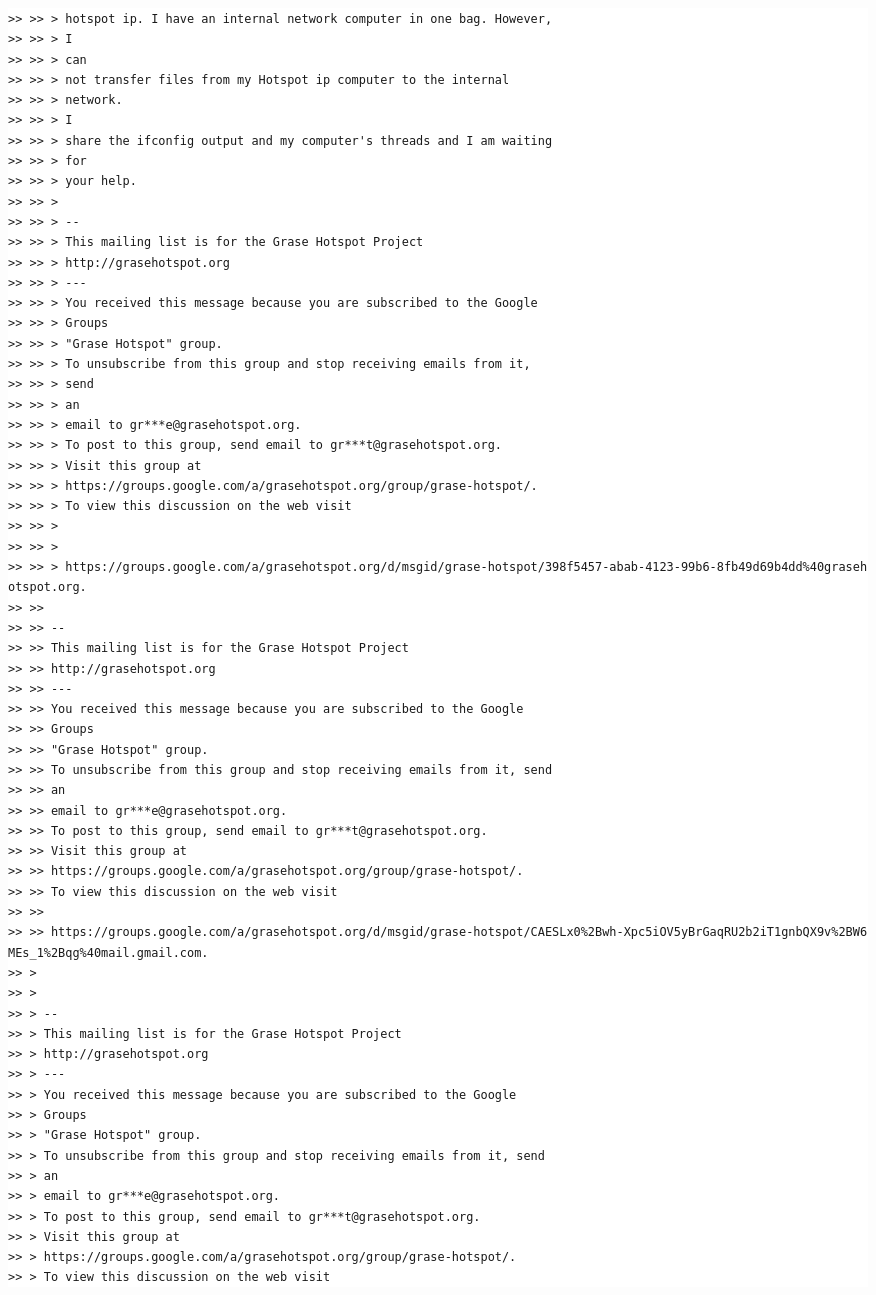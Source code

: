 ```
>> >> > hotspot ip. I have an internal network computer in one bag. However,
>> >> > I
>> >> > can
>> >> > not transfer files from my Hotspot ip computer to the internal
>> >> > network.
>> >> > I
>> >> > share the ifconfig output and my computer's threads and I am waiting
>> >> > for
>> >> > your help.
>> >> >
>> >> > --
>> >> > This mailing list is for the Grase Hotspot Project
>> >> > http://grasehotspot.org
>> >> > ---
>> >> > You received this message because you are subscribed to the Google
>> >> > Groups
>> >> > "Grase Hotspot" group.
>> >> > To unsubscribe from this group and stop receiving emails from it,
>> >> > send
>> >> > an
>> >> > email to gr***e@grasehotspot.org.
>> >> > To post to this group, send email to gr***t@grasehotspot.org.
>> >> > Visit this group at
>> >> > https://groups.google.com/a/grasehotspot.org/group/grase-hotspot/.
>> >> > To view this discussion on the web visit
>> >> >
>> >> >
>> >> > https://groups.google.com/a/grasehotspot.org/d/msgid/grase-hotspot/398f5457-abab-4123-99b6-8fb49d69b4dd%40grasehotspot.org.
>> >>
>> >> --
>> >> This mailing list is for the Grase Hotspot Project
>> >> http://grasehotspot.org
>> >> ---
>> >> You received this message because you are subscribed to the Google
>> >> Groups
>> >> "Grase Hotspot" group.
>> >> To unsubscribe from this group and stop receiving emails from it, send
>> >> an
>> >> email to gr***e@grasehotspot.org.
>> >> To post to this group, send email to gr***t@grasehotspot.org.
>> >> Visit this group at
>> >> https://groups.google.com/a/grasehotspot.org/group/grase-hotspot/.
>> >> To view this discussion on the web visit
>> >>
>> >> https://groups.google.com/a/grasehotspot.org/d/msgid/grase-hotspot/CAESLx0%2Bwh-Xpc5iOV5yBrGaqRU2b2iT1gnbQX9v%2BW6MEs_1%2Bqg%40mail.gmail.com.
>> >
>> >
>> > --
>> > This mailing list is for the Grase Hotspot Project
>> > http://grasehotspot.org
>> > ---
>> > You received this message because you are subscribed to the Google
>> > Groups
>> > "Grase Hotspot" group.
>> > To unsubscribe from this group and stop receiving emails from it, send
>> > an
>> > email to gr***e@grasehotspot.org.
>> > To post to this group, send email to gr***t@grasehotspot.org.
>> > Visit this group at
>> > https://groups.google.com/a/grasehotspot.org/group/grase-hotspot/.
>> > To view this discussion on the web visit
```